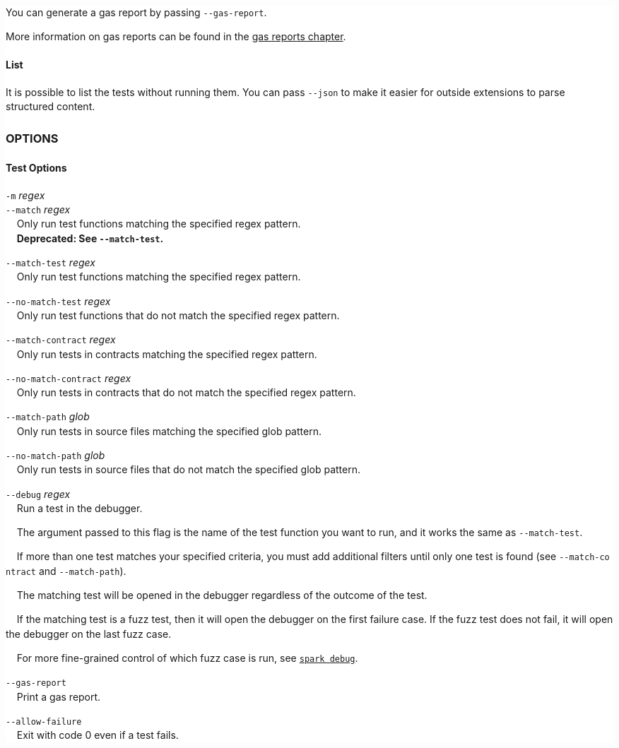 You can generate a gas report by passing `--gas-report`.

More information on gas reports can be found in the [gas reports chapter][gas-reports].

#### List

It is possible to list the tests without running them.
You can pass `--json` to make it easier for outside extensions to parse structured content.

### OPTIONS

#### Test Options

`-m` _regex_  
`--match` _regex_  
&nbsp;&nbsp;&nbsp;&nbsp;Only run test functions matching the specified regex pattern.  
&nbsp;&nbsp;&nbsp;&nbsp;**Deprecated: See `--match-test`.**

`--match-test` _regex_  
&nbsp;&nbsp;&nbsp;&nbsp;Only run test functions matching the specified regex pattern.

`--no-match-test` _regex_  
&nbsp;&nbsp;&nbsp;&nbsp;Only run test functions that do not match the specified regex pattern.

`--match-contract` _regex_  
&nbsp;&nbsp;&nbsp;&nbsp;Only run tests in contracts matching the specified regex pattern.

`--no-match-contract` _regex_  
&nbsp;&nbsp;&nbsp;&nbsp;Only run tests in contracts that do not match the specified regex pattern.

`--match-path` _glob_  
&nbsp;&nbsp;&nbsp;&nbsp;Only run tests in source files matching the specified glob pattern.

`--no-match-path` _glob_  
&nbsp;&nbsp;&nbsp;&nbsp;Only run tests in source files that do not match the specified glob pattern.

`--debug` _regex_  
&nbsp;&nbsp;&nbsp;&nbsp;Run a test in the debugger.

&nbsp;&nbsp;&nbsp;&nbsp;The argument passed to this flag is the name of the test function you want to run, and it works the same as `--match-test`.

&nbsp;&nbsp;&nbsp;&nbsp;If more than one test matches your specified criteria, you must add additional filters until only one test is found (see `--match-contract` and `--match-path`).

&nbsp;&nbsp;&nbsp;&nbsp;The matching test will be opened in the debugger regardless of the outcome of the test.

&nbsp;&nbsp;&nbsp;&nbsp;If the matching test is a fuzz test, then it will open the debugger on the first failure case. If the fuzz test does not fail, it will open the debugger on the last fuzz case.

&nbsp;&nbsp;&nbsp;&nbsp;For more fine-grained control of which fuzz case is run, see [`spark debug`](./spark-debug.md).

`--gas-report`  
&nbsp;&nbsp;&nbsp;&nbsp;Print a gas report.

`--allow-failure`  
&nbsp;&nbsp;&nbsp;&nbsp;Exit with code 0 even if a test fails.


[ffi-cheatcode]: ../cheatcodes/ffi
[output-desc]: https://docs.soliditylang.org/en/latest/using-the-compiler.html#compiler-api
[debugger]: ../../spark/debugger.md
[cheatcodes]: ../cheatcodes/cheatcodes-reference
[gas-reports]: ../../spark/gas-reports.md